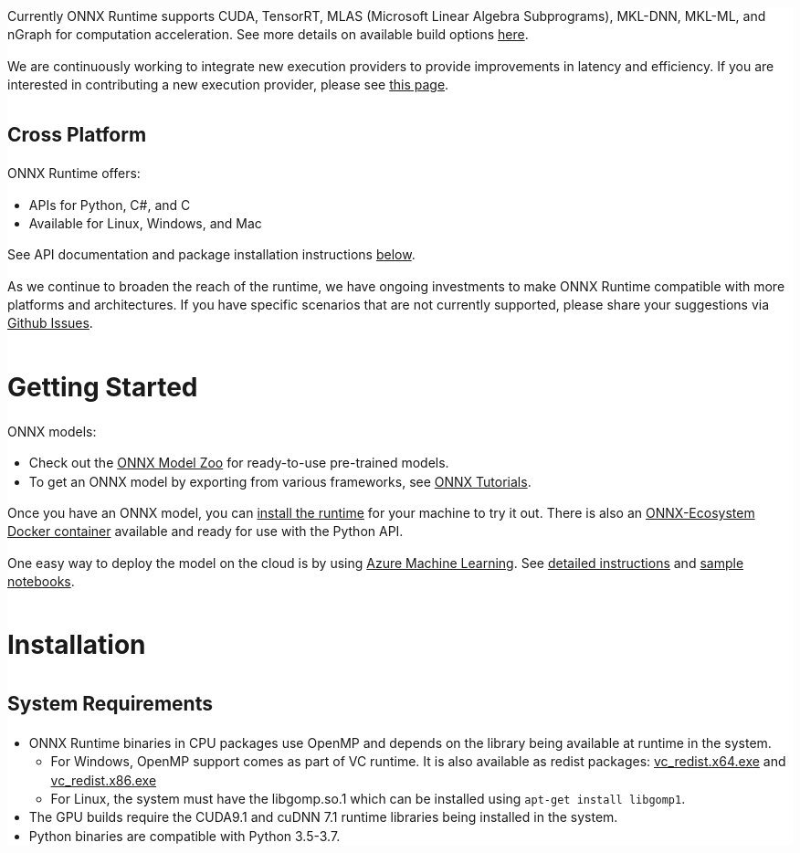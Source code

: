 Currently ONNX Runtime supports CUDA, TensorRT, MLAS (Microsoft Linear Algebra Subprograms), MKL-DNN, MKL-ML, and nGraph for computation acceleration. See more details on available build options [here](https://github.com/Microsoft/onnxruntime/blob/master/BUILD.md).

We are continuously working to integrate new execution providers to provide improvements in latency and efficiency. If you are interested in contributing a new execution provider, please see [this page](docs/AddingExecutionProvider.md).

## Cross Platform
ONNX Runtime offers:
* APIs for Python, C#, and C
* Available for Linux, Windows, and Mac 

See API documentation and package installation instructions [below](#Installation).

As we continue to broaden the reach of the runtime, we have ongoing investments to make ONNX Runtime compatible with more platforms and architectures. If you have specific scenarios that are not currently supported, please share your suggestions via [Github Issues](https://github.com/microsoft/onnxruntime/issues).

# Getting Started
ONNX models:
* Check out the [ONNX Model Zoo](https://github.com/onnx/models) for ready-to-use pre-trained models.
* To get an ONNX model by exporting from various frameworks, see [ONNX Tutorials](https://github.com/onnx/tutorials).

Once you have an ONNX model, you can [install the runtime](#Installation) for your machine to try it out. There is also an [ONNX-Ecosystem Docker container](https://github.com/onnx/onnx-docker/tree/master/onnx-ecosystem) available and ready for use with the Python API.

One easy way to deploy the model on the cloud is by using [Azure Machine Learning](https://azure.microsoft.com/en-us/services/machine-learning-service). See [detailed instructions](https://docs.microsoft.com/en-us/azure/machine-learning/service/how-to-build-deploy-onnx) and [sample notebooks](https://github.com/Azure/MachineLearningNotebooks/tree/master/how-to-use-azureml/deployment/onnx). 


# Installation
## System Requirements
* ONNX Runtime binaries in CPU packages use OpenMP and depends on the library being available at runtime in the
system.
  * For Windows, OpenMP support comes as part of VC runtime. It is also available as redist packages:
    [vc_redist.x64.exe](https://aka.ms/vs/15/release/vc_redist.x64.exe) and [vc_redist.x86.exe](https://aka.ms/vs/15/release/vc_redist.x86.exe)
  * For Linux, the system must have the libgomp.so.1 which can be installed using ```apt-get install libgomp1```.
* The GPU builds require the CUDA9.1 and cuDNN 7.1 runtime libraries being installed in the system.
* Python binaries are compatible with Python 3.5-3.7.
